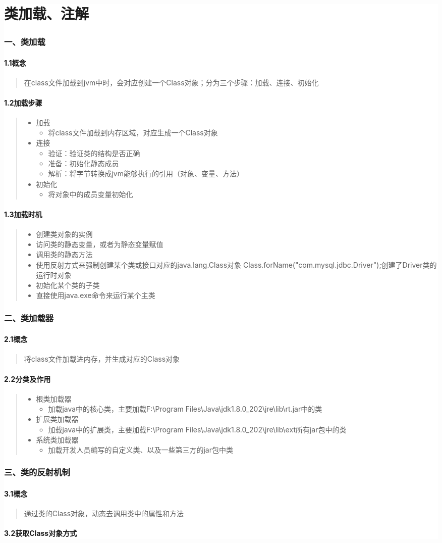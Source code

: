 # 类加载、注解

### 一、类加载

#### 1.1概念

> 在class文件加载到jvm中时，会对应创建一个Class对象；分为三个步骤：加载、连接、初始化

#### 1.2加载步骤

> * 加载
>   * 将class文件加载到内存区域，对应生成一个Class对象
> * 连接
>   * 验证：验证类的结构是否正确
>   * 准备：初始化静态成员
>   * 解析：将字节转换成jvm能够执行的引用（对象、变量、方法）
> * 初始化
>   * 将对象中的成员变量初始化

#### 1.3加载时机

> - 创建类对象的实例
> - 访问类的静态变量，或者为静态变量赋值
> - 调用类的静态方法
> - 使用反射方式来强制创建某个类或接口对应的java.lang.Class对象
>   Class.forName("com.mysql.jdbc.Driver");创建了Driver类的运行时对象
> - 初始化某个类的子类
> - 直接使用java.exe命令来运行某个主类

### 二、类加载器

#### 2.1概念

> 将class文件加载进内存，并生成对应的Class对象

#### 2.2分类及作用

> * 根类加载器
>   * 加载java中的核心类，主要加载F:\Program Files\Java\jdk1.8.0_202\jre\lib\rt.jar中的类
> * 扩展类加载器
>   * 加载java中的扩展类，主要加载F:\Program Files\Java\jdk1.8.0_202\jre\lib\ext所有jar包中的类
> * 系统类加载器
>   * 加载开发人员编写的自定义类、以及一些第三方的jar包中类

### 三、类的反射机制

#### 3.1概念

> 通过类的Class对象，动态去调用类中的属性和方法

#### 3.2获取Class对象方式
